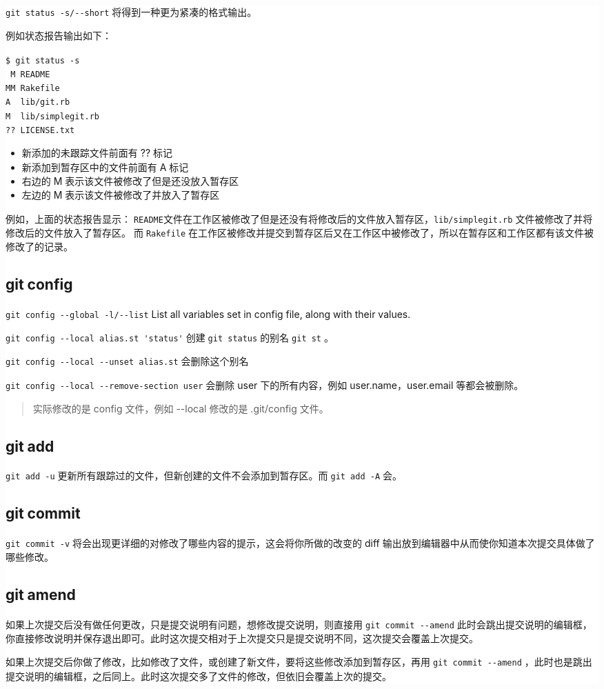 `git status -s/--short` 将得到一种更为紧凑的格式输出。

例如状态报告输出如下：

``` shell
$ git status -s
 M README
MM Rakefile
A  lib/git.rb
M  lib/simplegit.rb
?? LICENSE.txt
```

- 新添加的未跟踪文件前面有 ?? 标记
- 新添加到暂存区中的文件前面有 A 标记
- 右边的 M 表示该文件被修改了但是还没放入暂存区
- 左边的 M 表示该文件被修改了并放入了暂存区

例如，上面的状态报告显示： `README`文件在工作区被修改了但是还没有将修改后的文件放入暂存区，`lib/simplegit.rb` 文件被修改了并将修改后的文件放入了暂存区。 而 `Rakefile` 在工作区被修改并提交到暂存区后又在工作区中被修改了，所以在暂存区和工作区都有该文件被修改了的记录。



##  git config

`git config --global -l/--list` List all variables set in config file, along with their values.

`git config --local alias.st 'status'` 创建 `git status` 的别名 `git st` 。

`git config --local --unset alias.st` 会删除这个别名

`git config --local --remove-section user` 会删除 user 下的所有内容，例如 user.name，user.email 等都会被删除。 





> 实际修改的是 config 文件，例如 --local 修改的是 .git/config 文件。



## git add

`git add -u` 更新所有跟踪过的文件，但新创建的文件不会添加到暂存区。而 `git add -A` 会。



## git commit

`git commit -v` 将会出现更详细的对修改了哪些内容的提示，这会将你所做的改变的 diff 输出放到编辑器中从而使你知道本次提交具体做了哪些修改。



## git amend

如果上次提交后没有做任何更改，只是提交说明有问题，想修改提交说明，则直接用 `git commit --amend` 此时会跳出提交说明的编辑框，你直接修改说明并保存退出即可。此时这次提交相对于上次提交只是提交说明不同，这次提交会覆盖上次提交。

如果上次提交后你做了修改，比如修改了文件，或创建了新文件，要将这些修改添加到暂存区，再用 `git commit --amend` ，此时也是跳出提交说明的编辑框，之后同上。此时这次提交多了文件的修改，但依旧会覆盖上次的提交。
